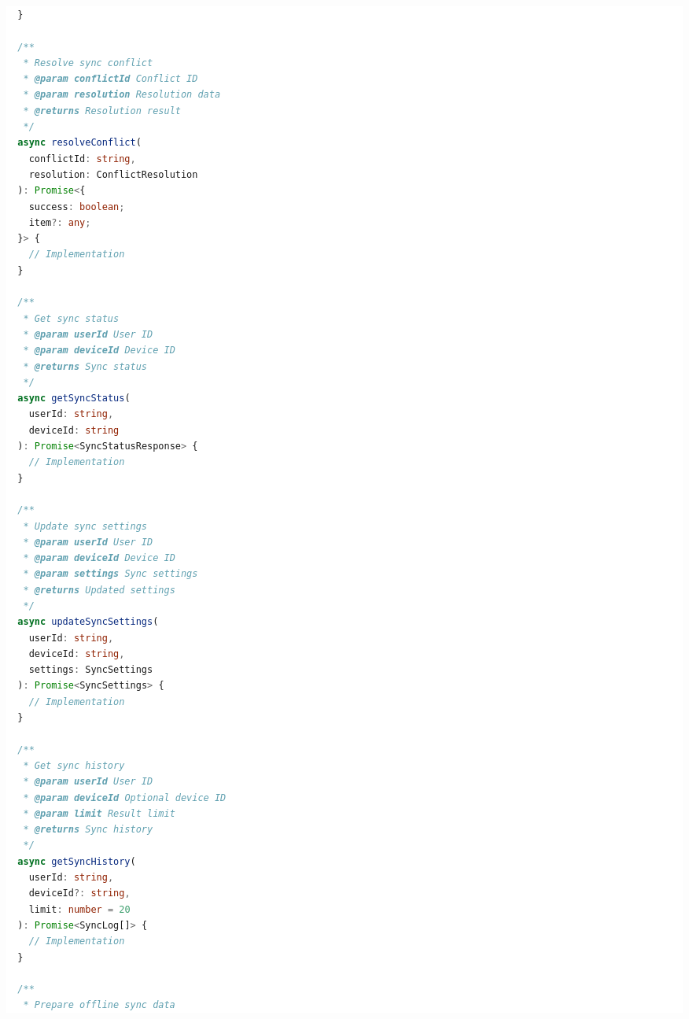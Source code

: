 ```typescript
  }

  /**
   * Resolve sync conflict
   * @param conflictId Conflict ID
   * @param resolution Resolution data
   * @returns Resolution result
   */
  async resolveConflict(
    conflictId: string,
    resolution: ConflictResolution
  ): Promise<{
    success: boolean;
    item?: any;
  }> {
    // Implementation
  }

  /**
   * Get sync status
   * @param userId User ID
   * @param deviceId Device ID
   * @returns Sync status
   */
  async getSyncStatus(
    userId: string,
    deviceId: string
  ): Promise<SyncStatusResponse> {
    // Implementation
  }

  /**
   * Update sync settings
   * @param userId User ID
   * @param deviceId Device ID
   * @param settings Sync settings
   * @returns Updated settings
   */
  async updateSyncSettings(
    userId: string,
    deviceId: string,
    settings: SyncSettings
  ): Promise<SyncSettings> {
    // Implementation
  }

  /**
   * Get sync history
   * @param userId User ID
   * @param deviceId Optional device ID
   * @param limit Result limit
   * @returns Sync history
   */
  async getSyncHistory(
    userId: string,
    deviceId?: string,
    limit: number = 20
  ): Promise<SyncLog[]> {
    // Implementation
  }

  /**
   * Prepare offline sync data
```